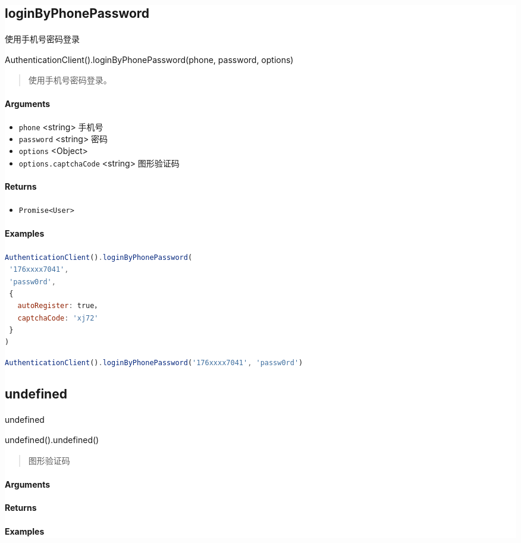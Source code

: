 
## loginByPhonePassword

使用手机号密码登录

AuthenticationClient().loginByPhonePassword(phone, password, options)

> 使用手机号密码登录。


#### Arguments

- `phone` \<string\> 手机号 
- `password` \<string\> 密码 
- `options` \<Object\>  
- `options.captchaCode` \<string\> 图形验证码 

#### Returns

-  `Promise<User>` 

#### Examples

```javascript
AuthenticationClient().loginByPhonePassword(
 '176xxxx7041',
 'passw0rd',
 {
   autoRegister: true，
   captchaCode: 'xj72'
 }
)
```
```javascript
AuthenticationClient().loginByPhonePassword('176xxxx7041', 'passw0rd')
```
      

## undefined

undefined

undefined().undefined()

> 图形验证码


#### Arguments



#### Returns



#### Examples


      